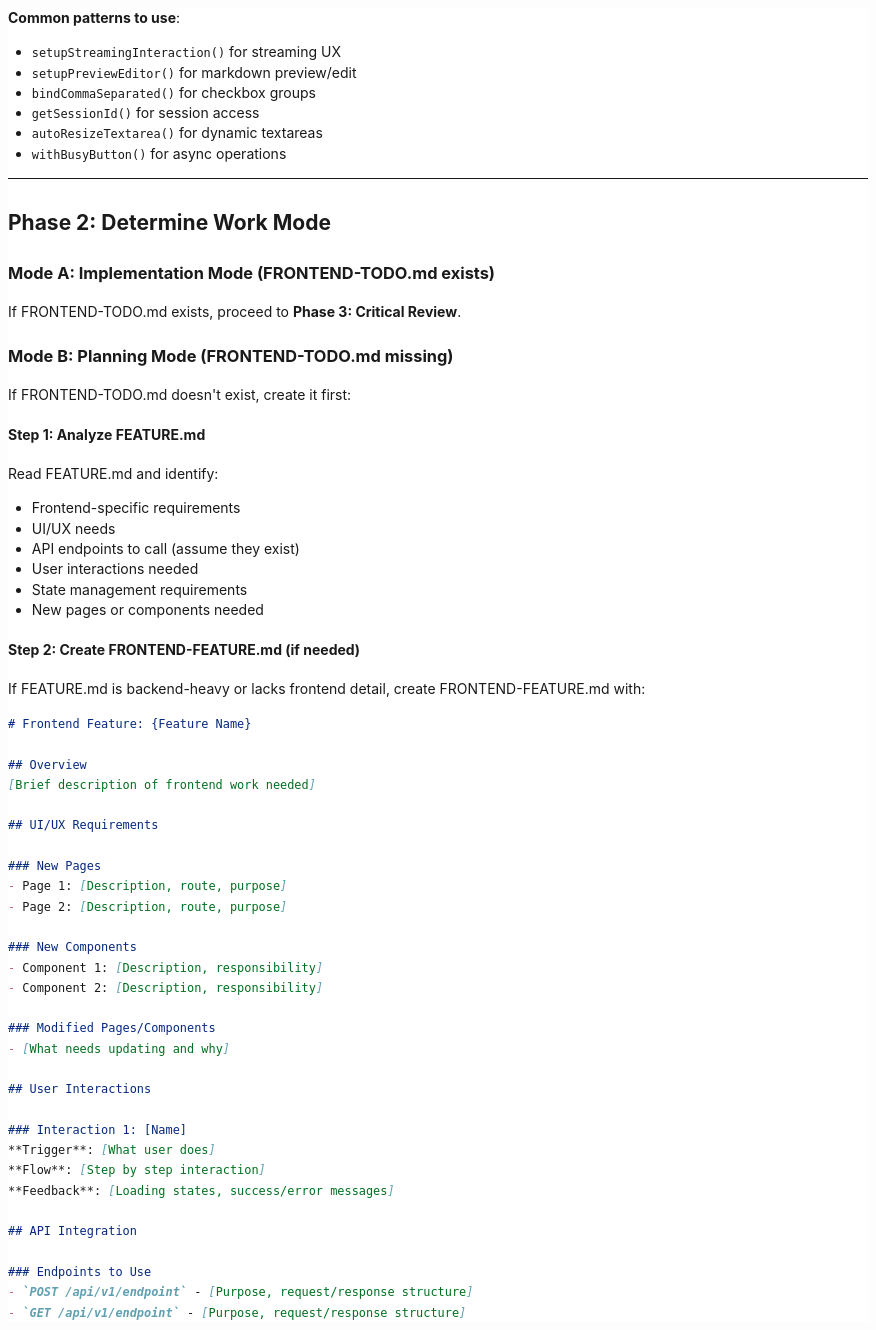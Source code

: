 **Common patterns to use**:
- `setupStreamingInteraction()` for streaming UX
- `setupPreviewEditor()` for markdown preview/edit
- `bindCommaSeparated()` for checkbox groups
- `getSessionId()` for session access
- `autoResizeTextarea()` for dynamic textareas
- `withBusyButton()` for async operations

---

## Phase 2: Determine Work Mode

### Mode A: Implementation Mode (FRONTEND-TODO.md exists)

If FRONTEND-TODO.md exists, proceed to **Phase 3: Critical Review**.

### Mode B: Planning Mode (FRONTEND-TODO.md missing)

If FRONTEND-TODO.md doesn't exist, create it first:

#### Step 1: Analyze FEATURE.md

Read FEATURE.md and identify:
- Frontend-specific requirements
- UI/UX needs
- API endpoints to call (assume they exist)
- User interactions needed
- State management requirements
- New pages or components needed

#### Step 2: Create FRONTEND-FEATURE.md (if needed)

If FEATURE.md is backend-heavy or lacks frontend detail, create FRONTEND-FEATURE.md with:

```markdown
# Frontend Feature: {Feature Name}

## Overview
[Brief description of frontend work needed]

## UI/UX Requirements

### New Pages
- Page 1: [Description, route, purpose]
- Page 2: [Description, route, purpose]

### New Components
- Component 1: [Description, responsibility]
- Component 2: [Description, responsibility]

### Modified Pages/Components
- [What needs updating and why]

## User Interactions

### Interaction 1: [Name]
**Trigger**: [What user does]
**Flow**: [Step by step interaction]
**Feedback**: [Loading states, success/error messages]

## API Integration

### Endpoints to Use
- `POST /api/v1/endpoint` - [Purpose, request/response structure]
- `GET /api/v1/endpoint` - [Purpose, request/response structure]
```